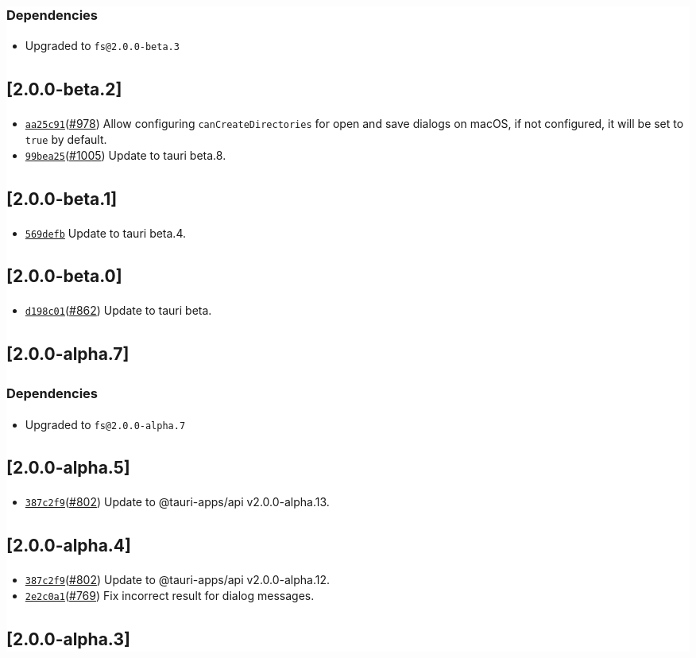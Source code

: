 ### Dependencies

-   Upgraded to `fs@2.0.0-beta.3`

## \[2.0.0-beta.2]

-   [`aa25c91`](https://github.com/tauri-apps/plugins-workspace/commit/aa25c91bb01e957872fb2b606a3acaf2f2c4ef3a)([#978](https://github.com/tauri-apps/plugins-workspace/pull/978))
    Allow configuring `canCreateDirectories` for open and save dialogs on macOS,
    if not configured, it will be set to `true` by default.
-   [`99bea25`](https://github.com/tauri-apps/plugins-workspace/commit/99bea2559c2c0648c2519c50a18cd124dacef57b)([#1005](https://github.com/tauri-apps/plugins-workspace/pull/1005))
    Update to tauri beta.8.

## \[2.0.0-beta.1]

-   [`569defb`](https://github.com/tauri-apps/plugins-workspace/commit/569defbe9492e38938554bb7bdc1be9151456d21)
    Update to tauri beta.4.

## \[2.0.0-beta.0]

-   [`d198c01`](https://github.com/tauri-apps/plugins-workspace/commit/d198c014863ee260cb0de88a14b7fc4356ef7474)([#862](https://github.com/tauri-apps/plugins-workspace/pull/862))
    Update to tauri beta.

## \[2.0.0-alpha.7]

### Dependencies

-   Upgraded to `fs@2.0.0-alpha.7`

## \[2.0.0-alpha.5]

-   [`387c2f9`](https://github.com/tauri-apps/plugins-workspace/commit/387c2f9e0ce4c75c07ffa3fd76391a25b58f5daf)([#802](https://github.com/tauri-apps/plugins-workspace/pull/802))
    Update to @tauri-apps/api v2.0.0-alpha.13.

## \[2.0.0-alpha.4]

-   [`387c2f9`](https://github.com/tauri-apps/plugins-workspace/commit/387c2f9e0ce4c75c07ffa3fd76391a25b58f5daf)([#802](https://github.com/tauri-apps/plugins-workspace/pull/802))
    Update to @tauri-apps/api v2.0.0-alpha.12.
-   [`2e2c0a1`](https://github.com/tauri-apps/plugins-workspace/commit/2e2c0a1b958fcbc7de855ef1d305b11855f2eb8e)([#769](https://github.com/tauri-apps/plugins-workspace/pull/769))
    Fix incorrect result for dialog messages.

## \[2.0.0-alpha.3]
